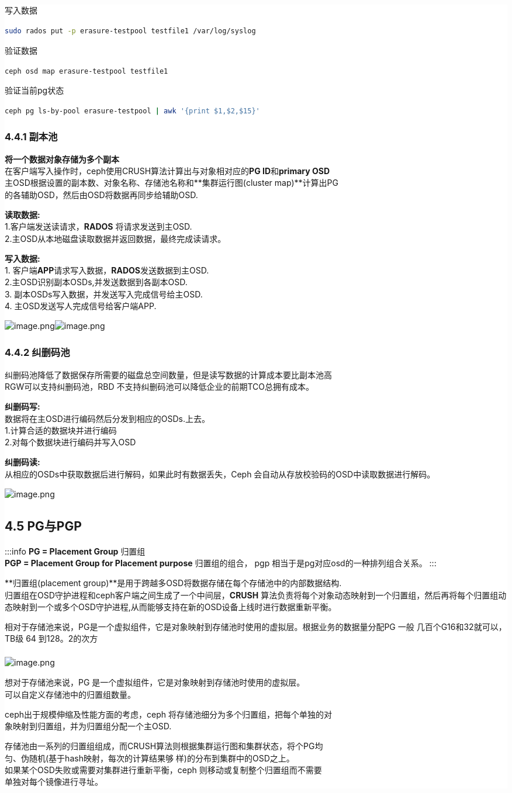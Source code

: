写入数据
```bash
sudo rados put -p erasure-testpool testfile1 /var/log/syslog
```

验证数据
```bash
ceph osd map erasure-testpool testfile1
```

验证当前pg状态
```bash
ceph pg ls-by-pool erasure-testpool | awk '{print $1,$2,$15}'
```
### 4.4.1 副本池

**将一个数据对象存储为多个副本**<br />在客户端写入操作时，ceph使用CRUSH算法计算出与对象相对应的**PG ID**和**primary OSD**<br />主OSD根据设置的副本数、对象名称、存储池名称和**集群运行图(cluster map)**计算出PG<br />的各辅助OSD，然后由OSD将数据再同步给辅助OSD.

**读取数据:**<br />1.客户端发送读请求，**RADOS** 将请求发送到主OSD.<br />2.主OSD从本地磁盘读取数据并返回数据，最终完成读请求。

**写入数据:**<br />1. 客户端**APP**请求写入数据，**RADOS**发送数据到主OSD.<br />2.主OSD识别副本OSDs,并发送数据到各副本OSD.<br />3. 副本OSDs写入数据，并发送写入完成信号给主OSD.<br />4. 主OSD发送写人完成信号给客户端APP.

![image.png](https://cdn.nlark.com/yuque/0/2022/png/33538388/1669702054632-6c88be77-c67d-42d9-8253-ff988889159c.png#averageHue=%23cfe3e4&clientId=u01afa43f-2344-4&from=paste&height=461&id=u2c9eb7b1&originHeight=461&originWidth=753&originalType=binary&ratio=1&rotation=0&showTitle=false&size=265497&status=done&style=none&taskId=u15e9cdc9-7450-4542-96f2-adffb5e1d6a&title=&width=753)![image.png](https://cdn.nlark.com/yuque/0/2022/png/33538388/1669702079911-981a98c9-e7cd-42b2-80c5-f224c76ed860.png#averageHue=%23f6eef5&clientId=u01afa43f-2344-4&from=paste&height=253&id=ub0039916&originHeight=253&originWidth=697&originalType=binary&ratio=1&rotation=0&showTitle=false&size=44152&status=done&style=none&taskId=u163c9544-7c85-4e64-b3a5-434948d5571&title=&width=697)

### 4.4.2 纠删码池
纠删码池降低了数据保存所需要的磁盘总空间数量，但是读写数据的计算成本要比副本池高<br />RGW可以支持纠删码池，RBD 不支持纠删码池可以降低企业的前期TCO总拥有成本。


**纠删码写:**<br />数据将在主OSD进行编码然后分发到相应的OSDs.上去。<br />1.计算合适的数据块并进行编码<br />2.对每个数据块进行编码并写入OSD

**纠删码读:**<br />从相应的OSDs中获取数据后进行解码，如果此时有数据丢失，Ceph 会自动从存放校验码的OSD中读取数据进行解码。


![image.png](https://cdn.nlark.com/yuque/0/2022/png/33538388/1669702129781-75cd2740-58be-4f4b-9f7d-22b25657463e.png#averageHue=%23eaf4d3&clientId=u01afa43f-2344-4&from=paste&height=430&id=u582b3cdd&originHeight=430&originWidth=803&originalType=binary&ratio=1&rotation=0&showTitle=false&size=168346&status=done&style=none&taskId=u95924d12-c002-4048-bbcc-12e316c4aae&title=&width=803)

## 4.5 PG与PGP
:::info
**PG = Placement Group** 归置组<br />**PGP = Placement Group for Placement purpose** 归置组的组合， pgp 相当于是pg对应osd的一种排列组合关系。
:::

**归置组(placement group)**是用于跨越多OSD将数据存储在每个存储池中的内部数据结构.<br />归置组在OSD守护进程和ceph客户端之间生成了一个中间层，**CRUSH** 算法负责将每个对象动态映射到一个归置组，然后再将每个归置组动态映射到一个或多个OSD守护进程,从而能够支持在新的OSD设备上线时进行数据重新平衡。

相对于存储池来说，PG是一个虚拟组件，它是对象映射到存储池时使用的虚拟层。根据业务的数据量分配PG 一般 几百个G16和32就可以，TB级 64 到128。2的次方<br />  <br />![image.png](https://cdn.nlark.com/yuque/0/2022/png/33538388/1669715338535-50c64e93-251b-4de6-bf56-0e529abb82e6.png#averageHue=%23d8e4d0&clientId=u01afa43f-2344-4&from=paste&height=291&id=uda412321&originHeight=291&originWidth=431&originalType=binary&ratio=1&rotation=0&showTitle=false&size=66776&status=done&style=none&taskId=ua2795559-287c-4fe9-a871-1b40dd7397b&title=&width=431)

想对于存储池来说，PG 是一个虚拟组件，它是对象映射到存储池时使用的虚拟层。<br />可以自定义存储池中的归置组数量。

ceph出于规模伸缩及性能方面的考虑，ceph 将存储池细分为多个归置组，把每个单独的对<br />象映射到归置组，并为归置组分配一个主OSD.

存储池由一系列的归置组组成，而CRUSH算法则根据集群运行图和集群状态，将个PG均<br />匀、伪随机(基于hash映射，每次的计算结果够 样)的分布到集群中的OSD之上。<br />如果某个OSD失败或需要对集群进行重新平衡，ceph 则移动或复制整个归置组而不需要<br />单独对每个镜像进行寻址。
